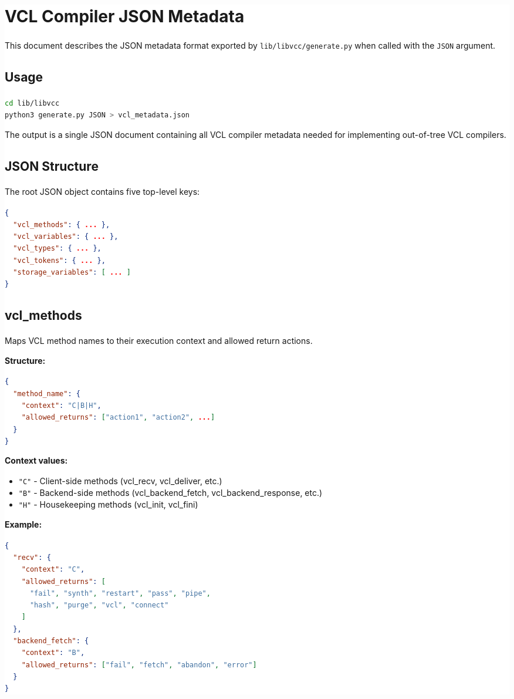 # VCL Compiler JSON Metadata

This document describes the JSON metadata format exported by `lib/libvcc/generate.py` when called with the `JSON` argument.

## Usage

```bash
cd lib/libvcc
python3 generate.py JSON > vcl_metadata.json
```

The output is a single JSON document containing all VCL compiler metadata needed for implementing out-of-tree VCL compilers.

## JSON Structure

The root JSON object contains five top-level keys:

```json
{
  "vcl_methods": { ... },
  "vcl_variables": { ... },
  "vcl_types": { ... },
  "vcl_tokens": { ... },
  "storage_variables": [ ... ]
}
```

## vcl_methods

Maps VCL method names to their execution context and allowed return actions.

**Structure:**
```json
{
  "method_name": {
    "context": "C|B|H",
    "allowed_returns": ["action1", "action2", ...]
  }
}
```

**Context values:**
- `"C"` - Client-side methods (vcl_recv, vcl_deliver, etc.)
- `"B"` - Backend-side methods (vcl_backend_fetch, vcl_backend_response, etc.)
- `"H"` - Housekeeping methods (vcl_init, vcl_fini)

**Example:**
```json
{
  "recv": {
    "context": "C",
    "allowed_returns": [
      "fail", "synth", "restart", "pass", "pipe",
      "hash", "purge", "vcl", "connect"
    ]
  },
  "backend_fetch": {
    "context": "B",
    "allowed_returns": ["fail", "fetch", "abandon", "error"]
  }
}
```
